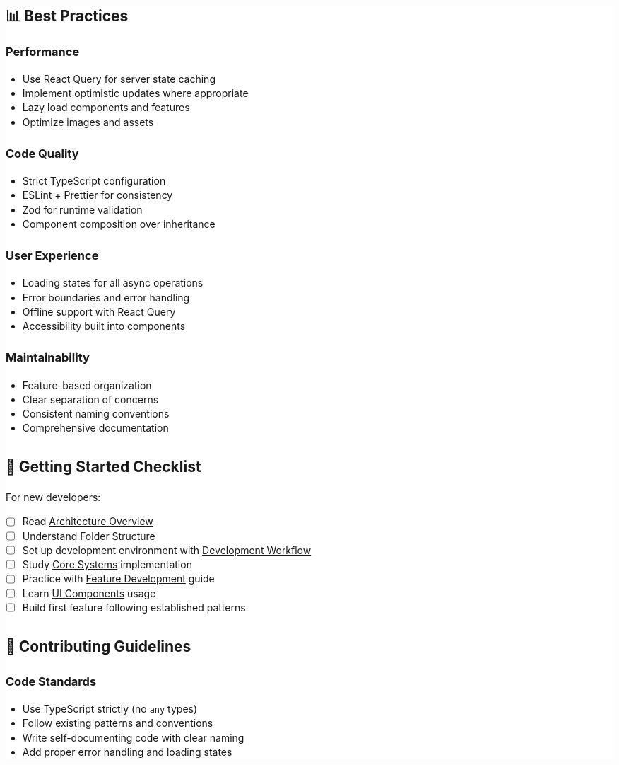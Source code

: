 ## 📊 Best Practices

### **Performance**

- Use React Query for server state caching
- Implement optimistic updates where appropriate
- Lazy load components and features
- Optimize images and assets

### **Code Quality**

- Strict TypeScript configuration
- ESLint + Prettier for consistency
- Zod for runtime validation
- Component composition over inheritance

### **User Experience**

- Loading states for all async operations
- Error boundaries and error handling
- Offline support with React Query
- Accessibility built into components

### **Maintainability**

- Feature-based organization
- Clear separation of concerns
- Consistent naming conventions
- Comprehensive documentation

## 🚀 Getting Started Checklist

For new developers:

- [ ] Read [Architecture Overview](./architecture-overview.md)
- [ ] Understand [Folder Structure](./folder-structure.md)
- [ ] Set up development environment with [Development Workflow](./development-workflow.md)
- [ ] Study [Core Systems](./core-systems.md) implementation
- [ ] Practice with [Feature Development](./feature-development.md) guide
- [ ] Learn [UI Components](./ui-components.md) usage
- [ ] Build first feature following established patterns

## 🤝 Contributing Guidelines

### **Code Standards**

- Use TypeScript strictly (no `any` types)
- Follow existing patterns and conventions
- Write self-documenting code with clear naming
- Add proper error handling and loading states
